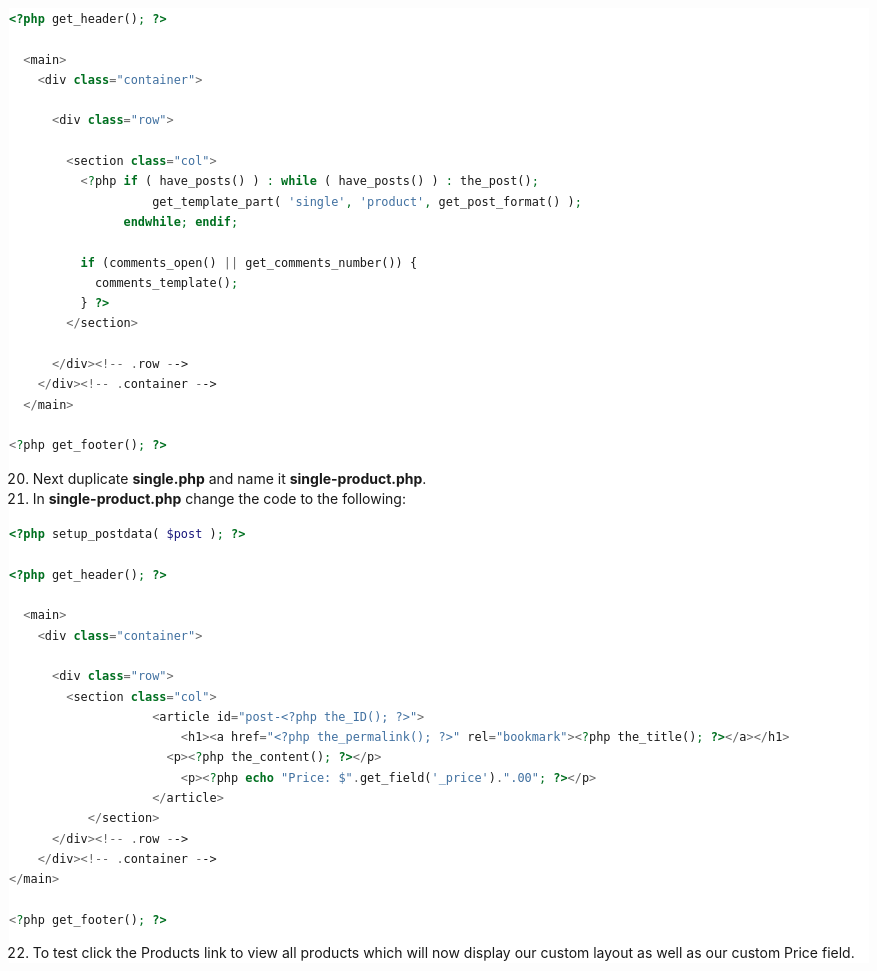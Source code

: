 ```php
<?php get_header(); ?>

  <main>
    <div class="container">

      <div class="row">

        <section class="col">
          <?php if ( have_posts() ) : while ( have_posts() ) : the_post();
    				get_template_part( 'single', 'product', get_post_format() );
    			endwhile; endif;

          if (comments_open() || get_comments_number()) {
            comments_template();
          } ?>
        </section>

      </div><!-- .row -->
    </div><!-- .container -->
  </main>

<?php get_footer(); ?>
```

20. Next duplicate **single.php** and name it **single-product.php**.
21. In **single-product.php** change the code to the following:

```php
<?php setup_postdata( $post ); ?>

<?php get_header(); ?>

  <main>
    <div class="container">

      <div class="row">
        <section class="col">
					<article id="post-<?php the_ID(); ?>">
						<h1><a href="<?php the_permalink(); ?>" rel="bookmark"><?php the_title(); ?></a></h1>
					  <p><?php the_content(); ?></p>
						<p><?php echo "Price: $".get_field('_price').".00"; ?></p>
					</article>
	       </section>
      </div><!-- .row -->
    </div><!-- .container -->
</main>

<?php get_footer(); ?>
```

22. To test click the Products link to view all products which will now display our custom layout as well as our custom Price field.
